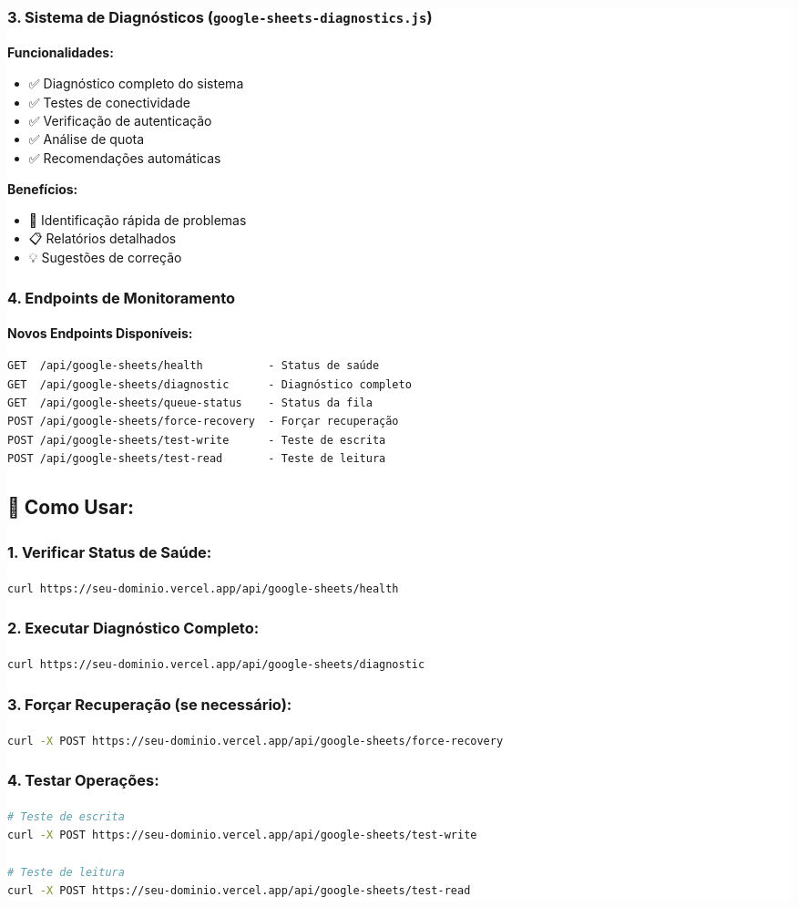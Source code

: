 ### 3. **Sistema de Diagnósticos** (`google-sheets-diagnostics.js`)

**Funcionalidades:**
- ✅ Diagnóstico completo do sistema
- ✅ Testes de conectividade
- ✅ Verificação de autenticação
- ✅ Análise de quota
- ✅ Recomendações automáticas

**Benefícios:**
- 🔧 Identificação rápida de problemas
- 📋 Relatórios detalhados
- 💡 Sugestões de correção

### 4. **Endpoints de Monitoramento**

**Novos Endpoints Disponíveis:**

```
GET  /api/google-sheets/health          - Status de saúde
GET  /api/google-sheets/diagnostic      - Diagnóstico completo
GET  /api/google-sheets/queue-status    - Status da fila
POST /api/google-sheets/force-recovery  - Forçar recuperação
POST /api/google-sheets/test-write      - Teste de escrita
POST /api/google-sheets/test-read       - Teste de leitura
```

## 🚀 **Como Usar:**

### **1. Verificar Status de Saúde:**
```bash
curl https://seu-dominio.vercel.app/api/google-sheets/health
```

### **2. Executar Diagnóstico Completo:**
```bash
curl https://seu-dominio.vercel.app/api/google-sheets/diagnostic
```

### **3. Forçar Recuperação (se necessário):**
```bash
curl -X POST https://seu-dominio.vercel.app/api/google-sheets/force-recovery
```

### **4. Testar Operações:**
```bash
# Teste de escrita
curl -X POST https://seu-dominio.vercel.app/api/google-sheets/test-write

# Teste de leitura
curl -X POST https://seu-dominio.vercel.app/api/google-sheets/test-read
```
